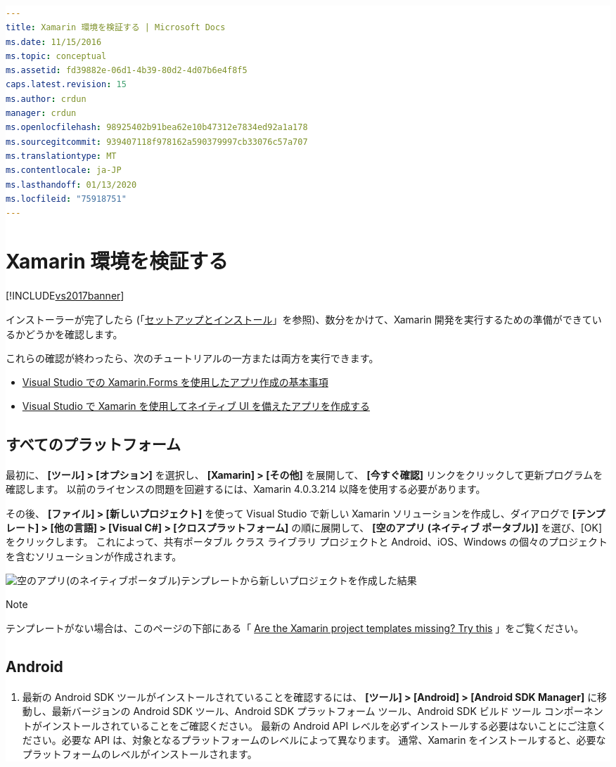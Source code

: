 ```yaml
---
title: Xamarin 環境を検証する | Microsoft Docs
ms.date: 11/15/2016
ms.topic: conceptual
ms.assetid: fd39882e-06d1-4b39-80d2-4d07b6e4f8f5
caps.latest.revision: 15
ms.author: crdun
manager: crdun
ms.openlocfilehash: 98925402b91bea62e10b47312e7834ed92a1a178
ms.sourcegitcommit: 939407118f978162a590379997cb33076c57a707
ms.translationtype: MT
ms.contentlocale: ja-JP
ms.lasthandoff: 01/13/2020
ms.locfileid: "75918751"
---
```

# <a name="verify-your-xamarin-environment"></a>Xamarin 環境を検証する
[!INCLUDE[vs2017banner](../includes/vs2017banner.md)]

インストーラーが完了したら (「[セットアップとインストール](../cross-platform/setup-and-install.md)」を参照)、数分をかけて、Xamarin 開発を実行するための準備ができているかどうかを確認します。  
  
 これらの確認が終わったら、次のチュートリアルの一方または両方を実行できます。  
  
- [Visual Studio での Xamarin.Forms を使用したアプリ作成の基本事項](../cross-platform/learn-app-building-basics-with-xamarin-forms-in-visual-studio.md)  
  
- [Visual Studio で Xamarin を使用してネイティブ UI を備えたアプリを作成する](../cross-platform/build-apps-with-native-ui-using-xamarin-in-visual-studio.md)  
  
## <a name="all-platforms"></a>すべてのプラットフォーム  
 最初に、 **[ツール] > [オプション]** を選択し、 **[Xamarin] > [その他]** を展開して、 **[今すぐ確認]** リンクをクリックして更新プログラムを確認します。 以前のライセンスの問題を回避するには、Xamarin 4.0.3.214 以降を使用する必要があります。  
  
 その後、 **[ファイル] > [新しいプロジェクト]** を使って Visual Studio で新しい Xamarin ソリューションを作成し、ダイアログで **[テンプレート] > [他の言語] > [Visual C#] > [クロスプラットフォーム]** の順に展開して、 **[空のアプリ (ネイティブ ポータブル)]** を選び、[OK] をクリックします。 これによって、共有ポータブル クラス ライブラリ プロジェクトと Android、iOS、Windows の個々のプロジェクトを含むソリューションが作成されます。  
  
 ![空のアプリ&#40;のネイティブポータブル&#41;テンプレートから新しいプロジェクトを作成した結果](../cross-platform/media/crossplat-xamarin-verify-1.png "CrossPlat Xamarin 検証1")  
  
> [!NOTE]
> テンプレートがない場合は、このページの下部にある「 [Are the Xamarin project templates missing? Try this](#missing) 」をご覧ください。  
  
## <a name="android"></a>Android  
  
1. 最新の Android SDK ツールがインストールされていることを確認するには、 **[ツール] > [Android] > [Android SDK Manager]** に移動し、最新バージョンの Android SDK ツール、Android SDK プラットフォーム ツール、Android SDK ビルド ツール コンポーネントがインストールされていることをご確認ください。 最新の Android API レベルを必ずインストールする必要はないことにご注意ください。必要な API は、対象となるプラットフォームのレベルによって異なります。 通常、Xamarin をインストールすると、必要なプラットフォームのレベルがインストールされます。  
